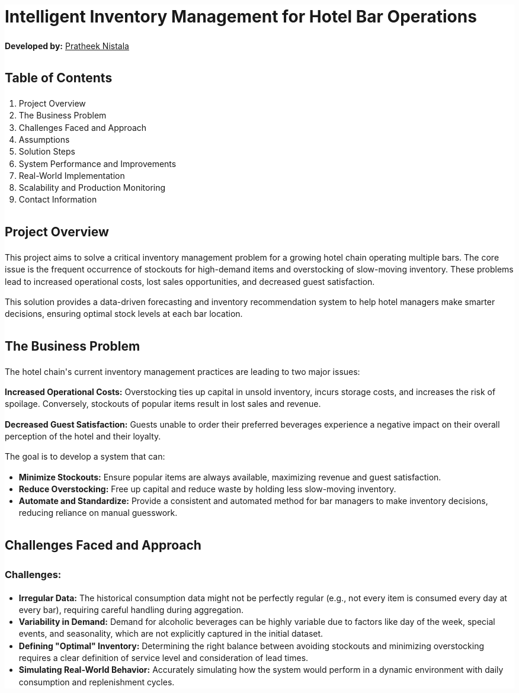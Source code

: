 # Intelligent Inventory Management for Hotel Bar Operations

**Developed by:** [Pratheek Nistala]("https://pratheek.tech")

## Table of Contents

1. Project Overview
2. The Business Problem
3. Challenges Faced and Approach
4. Assumptions
5. Solution Steps
6. System Performance and Improvements
7. Real-World Implementation
8. Scalability and Production Monitoring
9. Contact Information

## Project Overview

This project aims to solve a critical inventory management problem for a growing hotel chain operating multiple bars. The core issue is the frequent occurrence of stockouts for high-demand items and overstocking of slow-moving inventory. These problems lead to increased operational costs, lost sales opportunities, and decreased guest satisfaction.

This solution provides a data-driven forecasting and inventory recommendation system to help hotel managers make smarter decisions, ensuring optimal stock levels at each bar location.

## The Business Problem

The hotel chain's current inventory management practices are leading to two major issues:

**Increased Operational Costs:** Overstocking ties up capital in unsold inventory, incurs storage costs, and increases the risk of spoilage. Conversely, stockouts of popular items result in lost sales and revenue.

**Decreased Guest Satisfaction:** Guests unable to order their preferred beverages experience a negative impact on their overall perception of the hotel and their loyalty.

The goal is to develop a system that can:

- **Minimize Stockouts:** Ensure popular items are always available, maximizing revenue and guest satisfaction.
- **Reduce Overstocking:** Free up capital and reduce waste by holding less slow-moving inventory.
- **Automate and Standardize:** Provide a consistent and automated method for bar managers to make inventory decisions, reducing reliance on manual guesswork.

## Challenges Faced and Approach

### Challenges:

- **Irregular Data:** The historical consumption data might not be perfectly regular (e.g., not every item is consumed every day at every bar), requiring careful handling during aggregation.
- **Variability in Demand:** Demand for alcoholic beverages can be highly variable due to factors like day of the week, special events, and seasonality, which are not explicitly captured in the initial dataset.
- **Defining "Optimal" Inventory:** Determining the right balance between avoiding stockouts and minimizing overstocking requires a clear definition of service level and consideration of lead times.
- **Simulating Real-World Behavior:** Accurately simulating how the system would perform in a dynamic environment with daily consumption and replenishment cycles.
